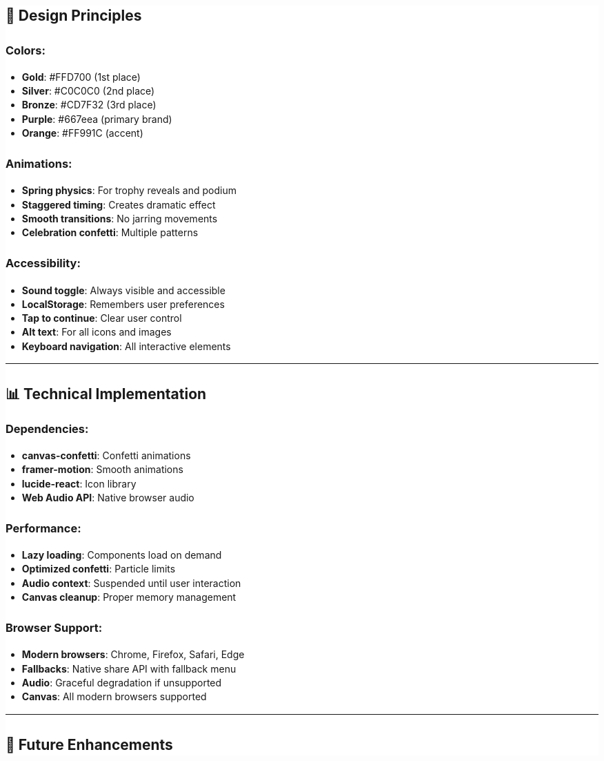 
## 🎨 Design Principles

### Colors:
- **Gold**: #FFD700 (1st place)
- **Silver**: #C0C0C0 (2nd place)
- **Bronze**: #CD7F32 (3rd place)
- **Purple**: #667eea (primary brand)
- **Orange**: #FF991C (accent)

### Animations:
- **Spring physics**: For trophy reveals and podium
- **Staggered timing**: Creates dramatic effect
- **Smooth transitions**: No jarring movements
- **Celebration confetti**: Multiple patterns

### Accessibility:
- **Sound toggle**: Always visible and accessible
- **LocalStorage**: Remembers user preferences
- **Tap to continue**: Clear user control
- **Alt text**: For all icons and images
- **Keyboard navigation**: All interactive elements

---

## 📊 Technical Implementation

### Dependencies:
- **canvas-confetti**: Confetti animations
- **framer-motion**: Smooth animations
- **lucide-react**: Icon library
- **Web Audio API**: Native browser audio

### Performance:
- **Lazy loading**: Components load on demand
- **Optimized confetti**: Particle limits
- **Audio context**: Suspended until user interaction
- **Canvas cleanup**: Proper memory management

### Browser Support:
- **Modern browsers**: Chrome, Firefox, Safari, Edge
- **Fallbacks**: Native share API with fallback menu
- **Audio**: Graceful degradation if unsupported
- **Canvas**: All modern browsers supported

---

## 🚀 Future Enhancements
